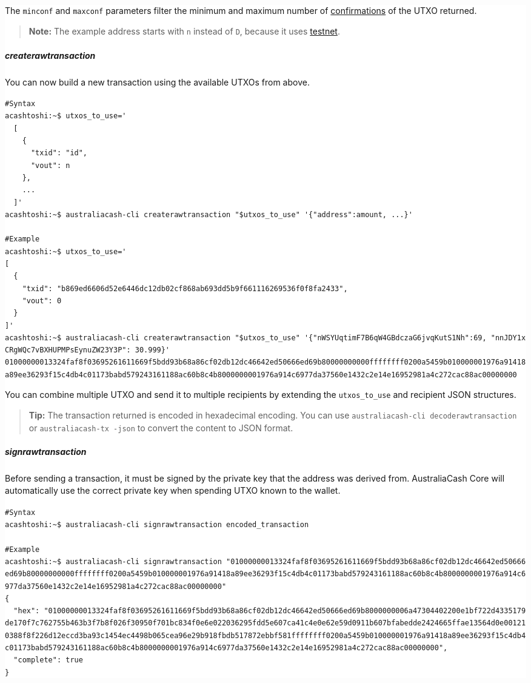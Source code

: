 The `minconf` and `maxconf` parameters filter the minimum and maximum number of [confirmations](https://www.pcmag.com/encyclopedia/term/bitcoin-confirmation) of the UTXO returned.

> **Note:** The example address starts with `n` instead of `D`, because it uses [testnet](#mainnet-testnet-and-regtest).

##### createrawtransaction

You can now build a new transaction using the available UTXOs from above.

```console
#Syntax
acashtoshi:~$ utxos_to_use='
  [
    {
      "txid": "id",
      "vout": n
    },
    ...
  ]'
acashtoshi:~$ australiacash-cli createrawtransaction "$utxos_to_use" '{"address":amount, ...}'

#Example
acashtoshi:~$ utxos_to_use='
[
  {
    "txid": "b869ed6606d52e6446dc12db02cf868ab693dd5b9f661116269536f0f8fa2433",
    "vout": 0
  }
]'
acashtoshi:~$ australiacash-cli createrawtransaction "$utxos_to_use" '{"nWSYUqtimF7B6qW4GBdczaG6jvqKutS1Nh":69, "nnJDY1xCRgWQc7vBXHUPMPsEynuZW23Y3P": 30.999}'
01000000013324faf8f03695261611669f5bdd93b68a86cf02db12dc46642ed50666ed69b80000000000ffffffff0200a5459b010000001976a91418a89ee36293f15c4db4c01173babd579243161188ac60b8c4b8000000001976a914c6977da37560e1432c2e14e16952981a4c272cac88ac00000000
```

You can combine multiple UTXO and send it to multiple recipients by extending the `utxos_to_use` and recipient JSON structures.

> **Tip:** The transaction returned is encoded in hexadecimal encoding. You can use `australiacash-cli decoderawtransaction` or `australiacash-tx -json` to convert the content to JSON format.

##### signrawtransaction

Before sending a transaction, it must be signed by the private key that the address was derived from. AustraliaCash Core will automatically use the correct private key when spending UTXO known to the wallet.

```console
#Syntax
acashtoshi:~$ australiacash-cli signrawtransaction encoded_transaction

#Example
acashtoshi:~$ australiacash-cli signrawtransaction "01000000013324faf8f03695261611669f5bdd93b68a86cf02db12dc46642ed50666ed69b80000000000ffffffff0200a5459b010000001976a91418a89ee36293f15c4db4c01173babd579243161188ac60b8c4b8000000001976a914c6977da37560e1432c2e14e16952981a4c272cac88ac00000000"
{
  "hex": "01000000013324faf8f03695261611669f5bdd93b68a86cf02db12dc46642ed50666ed69b8000000006a47304402200e1bf722d4335179de170f7c762755b463b3f7b8f026f30950f701bc834f0e6e022036295fdd5e607ca41c4e0e62e59d0911b607bfabedde2424665ffae13564d0e001210388f8f226d12eccd3ba93c1454ec4498b065cea96e29b918fbdb517872ebbf581ffffffff0200a5459b010000001976a91418a89ee36293f15c4db4c01173babd579243161188ac60b8c4b8000000001976a914c6977da37560e1432c2e14e16952981a4c272cac88ac00000000",
  "complete": true
}
```
